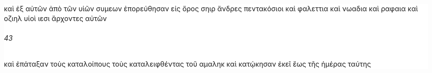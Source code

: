 καὶ ἐξ αὐτῶν ἀπὸ τῶν υἱῶν συμεων ἐπορεύθησαν εἰς ὄρος σηιρ ἄνδρες πεντακόσιοι καὶ φαλεττια καὶ νωαδια καὶ ραφαια καὶ οζιηλ υἱοὶ ιεσι ἄρχοντες αὐτῶν
###### 43
καὶ ἐπάταξαν τοὺς καταλοίπους τοὺς καταλειφθέντας τοῦ αμαληκ καὶ κατῴκησαν ἐκεῖ ἕως τῆς ἡμέρας ταύτης
